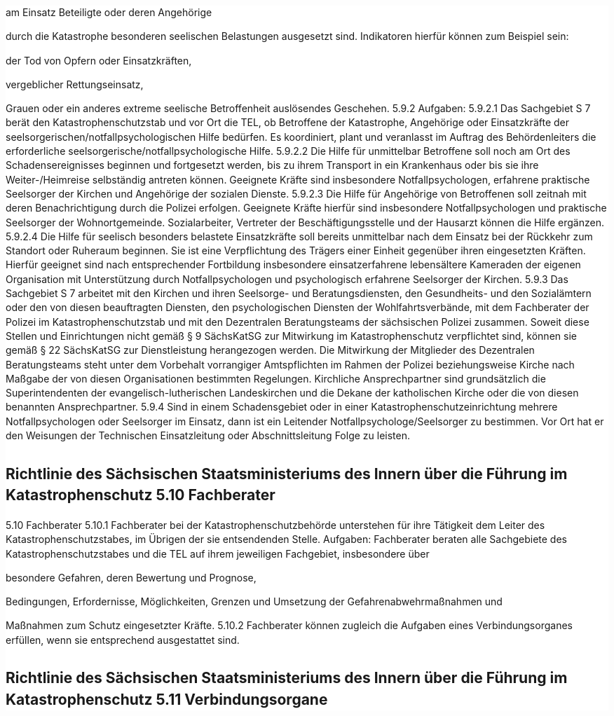 am Einsatz Beteiligte oder deren Angehörige
            
 durch die Katastrophe besonderen seelischen Belastungen ausgesetzt sind. 
           Indikatoren hierfür können zum Beispiel sein: 
          
der Tod von Opfern oder Einsatzkräften,
            
vergeblicher Rettungseinsatz,
            
Grauen oder ein anderes extreme seelische Betroffenheit auslösendes Geschehen. 5.9.2 Aufgaben: 5.9.2.1 Das Sachgebiet S 7 berät den Katastrophenschutzstab und vor Ort die TEL, ob Betroffene der Katastrophe, Angehörige oder Einsatzkräfte der seelsorgerischen/notfallpsychologischen Hilfe bedürfen. Es koordiniert, plant und veranlasst im Auftrag des Behördenleiters die erforderliche seelsorgerische/notfallpsychologische Hilfe. 5.9.2.2 Die Hilfe für unmittelbar Betroffene soll noch am Ort des Schadensereignisses beginnen und fortgesetzt werden, bis zu ihrem Transport in ein Krankenhaus oder bis sie ihre Weiter-/Heimreise selbständig antreten können. Geeignete Kräfte sind insbesondere Notfallpsychologen, erfahrene praktische Seelsorger der Kirchen und Angehörige der sozialen Dienste. 5.9.2.3 Die Hilfe für Angehörige von Betroffenen soll zeitnah mit deren Benachrichtigung durch die Polizei erfolgen. Geeignete Kräfte hierfür sind insbesondere Notfallpsychologen und praktische Seelsorger der Wohnortgemeinde. Sozialarbeiter, Vertreter der Beschäftigungsstelle und der Hausarzt können die Hilfe ergänzen. 5.9.2.4 Die Hilfe für seelisch besonders belastete Einsatzkräfte soll bereits unmittelbar nach dem Einsatz bei der Rückkehr zum Standort oder Ruheraum beginnen. Sie ist eine Verpflichtung des Trägers einer Einheit gegenüber ihren eingesetzten Kräften. Hierfür geeignet sind nach entsprechender Fortbildung insbesondere einsatzerfahrene lebensältere Kameraden der eigenen Organisation mit Unterstützung durch Notfallpsychologen und psychologisch erfahrene Seelsorger der Kirchen. 5.9.3 Das Sachgebiet S 7 arbeitet mit den Kirchen und ihren Seelsorge- und Beratungsdiensten, den Gesundheits- und den Sozialämtern oder den von diesen beauftragten Diensten, den psychologischen Diensten der Wohlfahrtsverbände, mit dem Fachberater der Polizei im Katastrophenschutzstab und mit den Dezentralen Beratungsteams der sächsischen Polizei zusammen. Soweit diese Stellen und Einrichtungen nicht gemäß § 9 SächsKatSG zur Mitwirkung im Katastrophenschutz verpflichtet sind, können sie gemäß § 22 SächsKatSG zur Dienstleistung herangezogen werden. Die Mitwirkung der Mitglieder des Dezentralen Beratungsteams steht unter dem Vorbehalt vorrangiger Amtspflichten im Rahmen der Polizei beziehungsweise Kirche nach Maßgabe der von diesen Organisationen bestimmten Regelungen. Kirchliche Ansprechpartner sind grundsätzlich die Superintendenten der evangelisch-lutherischen Landeskirchen und die Dekane der katholischen Kirche oder die von diesen benannten Ansprechpartner. 5.9.4 Sind in einem Schadensgebiet oder in einer Katastrophenschutzeinrichtung mehrere Notfallpsychologen oder Seelsorger im Einsatz, dann ist ein Leitender Notfallpsychologe/Seelsorger zu bestimmen. Vor Ort hat er den Weisungen der Technischen Einsatzleitung oder Abschnittsleitung Folge zu leisten. 
## Richtlinie des Sächsischen Staatsministeriums des Innern über die Führung im Katastrophenschutz 5.10 Fachberater

5.10 Fachberater 5.10.1 Fachberater bei der Katastrophenschutzbehörde unterstehen für ihre Tätigkeit dem Leiter des Katastrophenschutzstabes, im Übrigen der sie entsendenden Stelle. 
           Aufgaben: 
           Fachberater beraten alle Sachgebiete des Katastrophenschutzstabes und die TEL auf ihrem jeweiligen Fachgebiet, insbesondere über 
          
besondere Gefahren, deren Bewertung und Prognose,
            
Bedingungen, Erfordernisse, Möglichkeiten, Grenzen und Umsetzung der Gefahrenabwehrmaßnahmen und
            
Maßnahmen zum Schutz eingesetzter Kräfte. 5.10.2 Fachberater können zugleich die Aufgaben eines Verbindungsorganes erfüllen, wenn sie entsprechend ausgestattet sind. 
## Richtlinie des Sächsischen Staatsministeriums des Innern über die Führung im Katastrophenschutz 5.11 Verbindungsorgane
